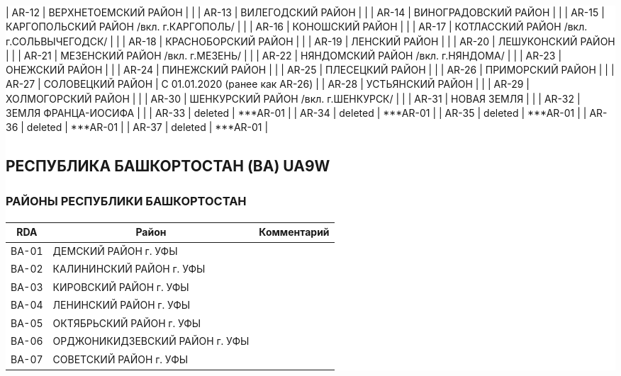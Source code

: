| AR-12 | ВЕРХНЕТОЕМСКИЙ РАЙОН |  |
| AR-13 | ВИЛЕГОДСКИЙ РАЙОН |  |
| AR-14 | ВИНОГРАДОВСКИЙ РАЙОН |  |
| AR-15 | КАРГОПОЛЬСКИЙ РАЙОН /вкл. г.КАРГОПОЛЬ/ |  |
| AR-16 | КОНОШСКИЙ РАЙОН |  |
| AR-17 | КОТЛАССКИЙ РАЙОН /вкл. г.СОЛЬВЫЧЕГОДСК/ |  |
| AR-18 | КРАСНОБОРСКИЙ РАЙОН |  |
| AR-19 | ЛЕНСКИЙ РАЙОН |  |
| AR-20 | ЛЕШУКОНСКИЙ РАЙОН |  |
| AR-21 | МЕЗЕНСКИЙ РАЙОН /вкл. г.МЕЗЕНЬ/ |  |
| AR-22 | НЯНДОМСКИЙ РАЙОН /вкл. г.НЯНДОМА/ |  |
| AR-23 | ОНЕЖСКИЙ РАЙОН |  |
| AR-24 | ПИНЕЖСКИЙ РАЙОН |  |
| AR-25 | ПЛЕСЕЦКИЙ РАЙОН |  |
| AR-26 | ПРИМОРСКИЙ РАЙОН |  |
| AR-27 | СОЛОВЕЦКИЙ РАЙОН | С 01.01.2020 (ранее как AR-26) |
| AR-28 | УСТЬЯНСКИЙ РАЙОН |  |
| AR-29 | ХОЛМОГОРСКИЙ РАЙОН |  |
| AR-30 | ШЕНКУРСКИЙ РАЙОН /вкл. г.ШЕНКУРСК/ |  |
| AR-31 | НОВАЯ ЗЕМЛЯ |  |
| AR-32 | ЗЕМЛЯ ФРАНЦА-ИОСИФА |  |
| AR-33 | deleted | ***AR-01 |
| AR-34 | deleted | ***AR-01 |
| AR-35 | deleted | ***AR-01 |
| AR-36 | deleted | ***AR-01 |
| AR-37 | deleted | ***AR-01 |

## РЕСПУБЛИКА БАШКОРТОСТАН   (BA)   UA9W
### РАЙОНЫ РЕСПУБЛИКИ БАШКОРТОСТАН
| RDA | Район | Комментарий |
| - | - | - |
| BA-01 | ДЕМСКИЙ РАЙОН г. УФЫ |  |
| BA-02 | КАЛИНИНСКИЙ РАЙОН г. УФЫ |  |
| BA-03 | КИРОВСКИЙ РАЙОН г. УФЫ |  |
| BA-04 | ЛЕНИНСКИЙ РАЙОН г. УФЫ |  |
| BA-05 | ОКТЯБРЬСКИЙ РАЙОН г. УФЫ |  |
| BA-06 | ОРДЖОНИКИДЗЕВСКИЙ РАЙОН г. УФЫ |  |
| BA-07 | СОВЕТСКИЙ РАЙОН г. УФЫ |  |
